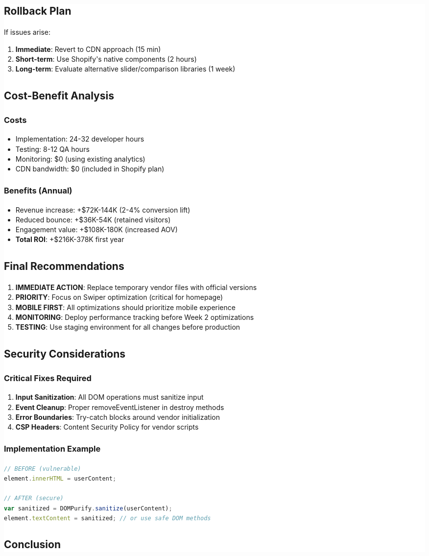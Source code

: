 ## Rollback Plan

If issues arise:
1. **Immediate**: Revert to CDN approach (15 min)
2. **Short-term**: Use Shopify's native components (2 hours)
3. **Long-term**: Evaluate alternative slider/comparison libraries (1 week)

## Cost-Benefit Analysis

### Costs
- Implementation: 24-32 developer hours
- Testing: 8-12 QA hours
- Monitoring: $0 (using existing analytics)
- CDN bandwidth: $0 (included in Shopify plan)

### Benefits (Annual)
- Revenue increase: +$72K-144K (2-4% conversion lift)
- Reduced bounce: +$36K-54K (retained visitors)
- Engagement value: +$108K-180K (increased AOV)
- **Total ROI**: +$216K-378K first year

## Final Recommendations

1. **IMMEDIATE ACTION**: Replace temporary vendor files with official versions
2. **PRIORITY**: Focus on Swiper optimization (critical for homepage)
3. **MOBILE FIRST**: All optimizations should prioritize mobile experience
4. **MONITORING**: Deploy performance tracking before Week 2 optimizations
5. **TESTING**: Use staging environment for all changes before production

## Security Considerations

### Critical Fixes Required
1. **Input Sanitization**: All DOM operations must sanitize input
2. **Event Cleanup**: Proper removeEventListener in destroy methods
3. **Error Boundaries**: Try-catch blocks around vendor initialization
4. **CSP Headers**: Content Security Policy for vendor scripts

### Implementation Example
```javascript
// BEFORE (vulnerable)
element.innerHTML = userContent;

// AFTER (secure)
var sanitized = DOMPurify.sanitize(userContent);
element.textContent = sanitized; // or use safe DOM methods
```

## Conclusion
